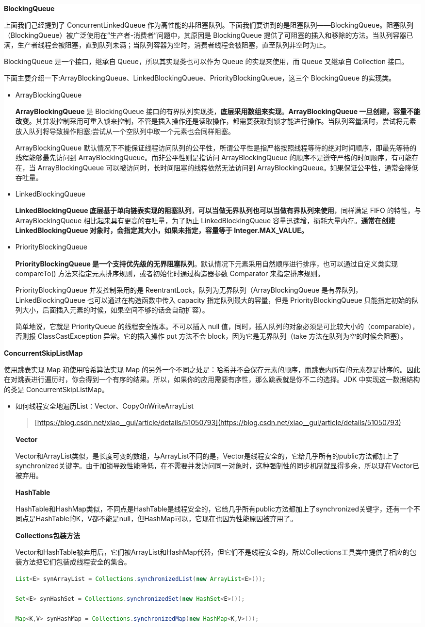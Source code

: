   **BlockingQueue**

  上面我们己经提到了 ConcurrentLinkedQueue 作为高性能的非阻塞队列。下面我们要讲到的是阻塞队列——BlockingQueue。阻塞队列（BlockingQueue）被广泛使用在“生产者-消费者”问题中，其原因是 BlockingQueue 提供了可阻塞的插入和移除的方法。当队列容器已满，生产者线程会被阻塞，直到队列未满；当队列容器为空时，消费者线程会被阻塞，直至队列非空时为止。

  BlockingQueue 是一个接口，继承自 Queue，所以其实现类也可以作为 Queue 的实现来使用，而 Queue 又继承自 Collection 接口。

  下面主要介绍一下:ArrayBlockingQueue、LinkedBlockingQueue、PriorityBlockingQueue，这三个 BlockingQueue 的实现类。

  - ArrayBlockingQueue

    **ArrayBlockingQueue** 是 BlockingQueue 接口的有界队列实现类，**底层采用数组来实现**。**ArrayBlockingQueue 一旦创建，容量不能改变**。其并发控制采用可重入锁来控制，不管是插入操作还是读取操作，都需要获取到锁才能进行操作。当队列容量满时，尝试将元素放入队列将导致操作阻塞;尝试从一个空队列中取一个元素也会同样阻塞。

    ArrayBlockingQueue 默认情况下不能保证线程访问队列的公平性，所谓公平性是指严格按照线程等待的绝对时间顺序，即最先等待的线程能够最先访问到 ArrayBlockingQueue。而非公平性则是指访问 ArrayBlockingQueue 的顺序不是遵守严格的时间顺序，有可能存在，当 ArrayBlockingQueue 可以被访问时，长时间阻塞的线程依然无法访问到 ArrayBlockingQueue。如果保证公平性，通常会降低吞吐量。

  - LinkedBlockingQueue

    **LinkedBlockingQueue 底层基于单向链表实现的阻塞队列**，**可以当做无界队列也可以当做有界队列来使用**，同样满足 FIFO 的特性，与 ArrayBlockingQueue 相比起来具有更高的吞吐量，为了防止 LinkedBlockingQueue 容量迅速增，损耗大量内存。**通常在创建 LinkedBlockingQueue 对象时，会指定其大小，如果未指定，容量等于 Integer.MAX_VALUE。**

  - PriorityBlockingQueue

    **PriorityBlockingQueue 是一个支持优先级的无界阻塞队列**。默认情况下元素采用自然顺序进行排序，也可以通过自定义类实现 compareTo() 方法来指定元素排序规则，或者初始化时通过构造器参数 Comparator 来指定排序规则。

    PriorityBlockingQueue 并发控制采用的是 ReentrantLock，队列为无界队列（ArrayBlockingQueue 是有界队列，LinkedBlockingQueue 也可以通过在构造函数中传入 capacity 指定队列最大的容量，但是 PriorityBlockingQueue 只能指定初始的队列大小，后面插入元素的时候，如果空间不够的话会自动扩容）。

    简单地说，它就是 PriorityQueue 的线程安全版本。不可以插入 null 值，同时，插入队列的对象必须是可比较大小的（comparable），否则报 ClassCastException 异常。它的插入操作 put 方法不会 block，因为它是无界队列（take 方法在队列为空的时候会阻塞）。
  
  **ConcurrentSkipListMap**

  使用跳表实现 Map 和使用哈希算法实现 Map 的另外一个不同之处是：哈希并不会保存元素的顺序，而跳表内所有的元素都是排序的。因此在对跳表进行遍历时，你会得到一个有序的结果。所以，如果你的应用需要有序性，那么跳表就是你不二的选择。JDK 中实现这一数据结构的类是 ConcurrentSkipListMap。

- 如何线程安全地遍历List：Vector、CopyOnWriteArrayList

  > [https://blog.csdn.net/xiao__gui/article/details/51050793](https://blog.csdn.net/xiao__gui/article/details/51050793)

  **Vector**

  Vector和ArrayList类似，是长度可变的数组，与ArrayList不同的是，Vector是线程安全的，它给几乎所有的public方法都加上了synchronized关键字。由于加锁导致性能降低，在不需要并发访问同一对象时，这种强制性的同步机制就显得多余，所以现在Vector已被弃用。

  **HashTable**
  
  HashTable和HashMap类似，不同点是HashTable是线程安全的，它给几乎所有public方法都加上了synchronized关键字，还有一个不同点是HashTable的K，V都不能是null，但HashMap可以，它现在也因为性能原因被弃用了。

  **Collections包装方法**
  
  Vector和HashTable被弃用后，它们被ArrayList和HashMap代替，但它们不是线程安全的，所以Collections工具类中提供了相应的包装方法把它们包装成线程安全的集合。

  ```java
  List<E> synArrayList = Collections.synchronizedList(new ArrayList<E>());

  Set<E> synHashSet = Collections.synchronizedSet(new HashSet<E>());

  Map<K,V> synHashMap = Collections.synchronizedMap(new HashMap<K,V>());
  ```
